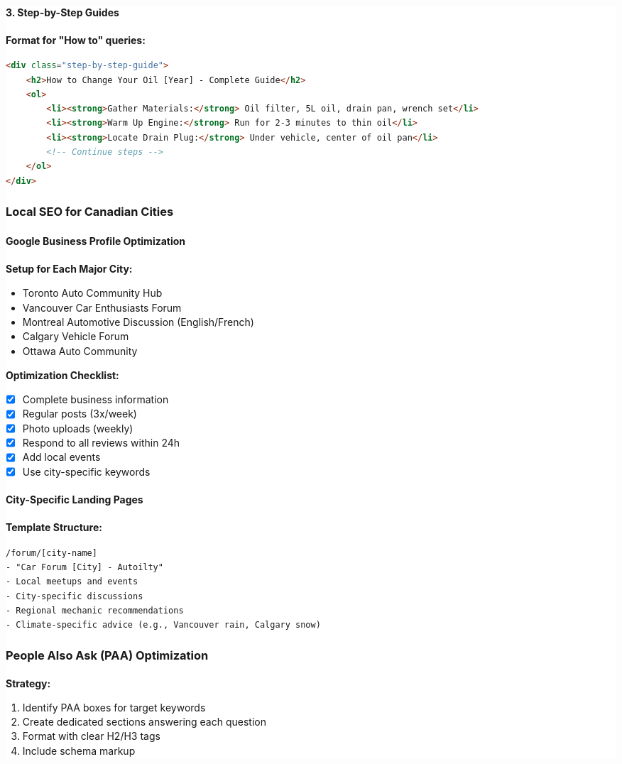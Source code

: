 #### 3. Step-by-Step Guides

**Format for "How to" queries:**
```html
<div class="step-by-step-guide">
    <h2>How to Change Your Oil [Year] - Complete Guide</h2>
    <ol>
        <li><strong>Gather Materials:</strong> Oil filter, 5L oil, drain pan, wrench set</li>
        <li><strong>Warm Up Engine:</strong> Run for 2-3 minutes to thin oil</li>
        <li><strong>Locate Drain Plug:</strong> Under vehicle, center of oil pan</li>
        <!-- Continue steps -->
    </ol>
</div>
```

### Local SEO for Canadian Cities

#### Google Business Profile Optimization

**Setup for Each Major City:**
- Toronto Auto Community Hub
- Vancouver Car Enthusiasts Forum
- Montreal Automotive Discussion (English/French)
- Calgary Vehicle Forum
- Ottawa Auto Community

**Optimization Checklist:**
- [x] Complete business information
- [x] Regular posts (3x/week)
- [x] Photo uploads (weekly)
- [x] Respond to all reviews within 24h
- [x] Add local events
- [x] Use city-specific keywords

#### City-Specific Landing Pages

**Template Structure:**
```
/forum/[city-name]
- "Car Forum [City] - Autoilty"
- Local meetups and events
- City-specific discussions
- Regional mechanic recommendations
- Climate-specific advice (e.g., Vancouver rain, Calgary snow)
```

### People Also Ask (PAA) Optimization

**Strategy:**
1. Identify PAA boxes for target keywords
2. Create dedicated sections answering each question
3. Format with clear H2/H3 tags
4. Include schema markup

